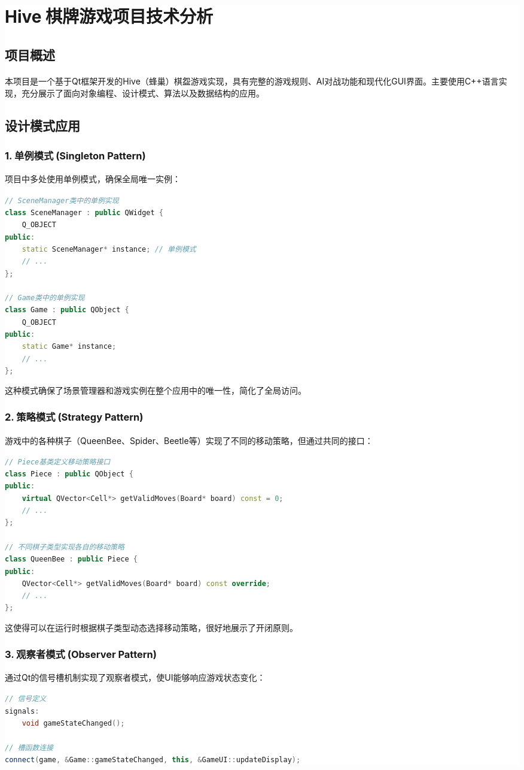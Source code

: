 # Hive 棋牌游戏项目技术分析

## 项目概述
本项目是一个基于Qt框架开发的Hive（蜂巢）棋盌游戏实现，具有完整的游戏规则、AI对战功能和现代化GUI界面。主要使用C++语言实现，充分展示了面向对象编程、设计模式、算法以及数据结构的应用。

## 设计模式应用

### 1. 单例模式 (Singleton Pattern)
项目中多处使用单例模式，确保全局唯一实例：
```cpp
// SceneManager类中的单例实现
class SceneManager : public QWidget {
    Q_OBJECT
public:
    static SceneManager* instance; // 单例模式
    // ...
};

// Game类中的单例实现
class Game : public QObject {
    Q_OBJECT
public:
    static Game* instance;
    // ...
};
```
这种模式确保了场景管理器和游戏实例在整个应用中的唯一性，简化了全局访问。

### 2. 策略模式 (Strategy Pattern)
游戏中的各种棋子（QueenBee、Spider、Beetle等）实现了不同的移动策略，但通过共同的接口：
```cpp
// Piece基类定义移动策略接口
class Piece : public QObject {
public:
    virtual QVector<Cell*> getValidMoves(Board* board) const = 0;
    // ...
};

// 不同棋子类型实现各自的移动策略
class QueenBee : public Piece {
public:
    QVector<Cell*> getValidMoves(Board* board) const override;
    // ...
};
```
这使得可以在运行时根据棋子类型动态选择移动策略，很好地展示了开闭原则。

### 3. 观察者模式 (Observer Pattern)
通过Qt的信号槽机制实现了观察者模式，使UI能够响应游戏状态变化：
```cpp
// 信号定义
signals:
    void gameStateChanged();
    
// 槽函数连接
connect(game, &Game::gameStateChanged, this, &GameUI::updateDisplay);
```
